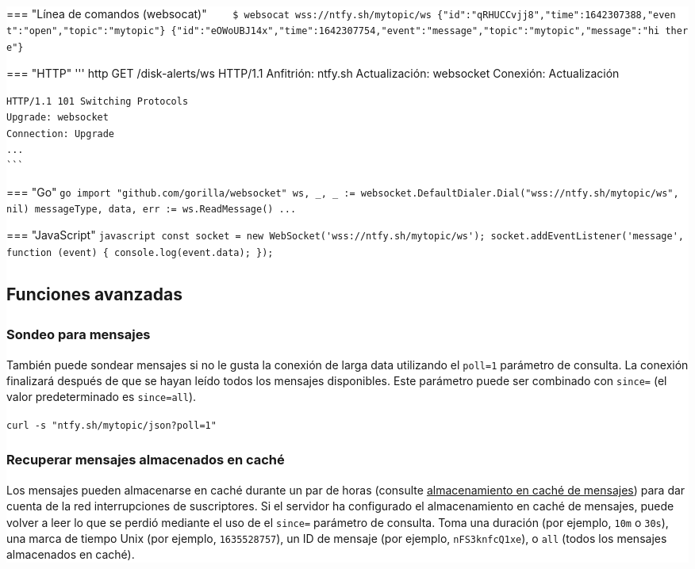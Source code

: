 \=== "Línea de comandos (websocat)"
`     $ websocat wss://ntfy.sh/mytopic/ws
    {"id":"qRHUCCvjj8","time":1642307388,"event":"open","topic":"mytopic"}
    {"id":"eOWoUBJ14x","time":1642307754,"event":"message","topic":"mytopic","message":"hi there"}
    `

\=== "HTTP"
''' http
GET /disk-alerts/ws HTTP/1.1
Anfitrión: ntfy.sh
Actualización: websocket
Conexión: Actualización

    HTTP/1.1 101 Switching Protocols
    Upgrade: websocket
    Connection: Upgrade
    ...
    ```

\=== "Go"
` go
    import "github.com/gorilla/websocket"
	ws, _, _ := websocket.DefaultDialer.Dial("wss://ntfy.sh/mytopic/ws", nil)
	messageType, data, err := ws.ReadMessage()
    ...
    `

\=== "JavaScript"
` javascript
    const socket = new WebSocket('wss://ntfy.sh/mytopic/ws');
    socket.addEventListener('message', function (event) {
        console.log(event.data);
    });
    `

## Funciones avanzadas

### Sondeo para mensajes

También puede sondear mensajes si no le gusta la conexión de larga data utilizando el `poll=1`
parámetro de consulta. La conexión finalizará después de que se hayan leído todos los mensajes disponibles. Este parámetro puede ser
combinado con `since=` (el valor predeterminado es `since=all`).

    curl -s "ntfy.sh/mytopic/json?poll=1"

### Recuperar mensajes almacenados en caché

Los mensajes pueden almacenarse en caché durante un par de horas (consulte [almacenamiento en caché de mensajes](../config.md#message-cache)) para dar cuenta de la red
interrupciones de suscriptores. Si el servidor ha configurado el almacenamiento en caché de mensajes, puede volver a leer lo que se perdió mediante el uso de
el `since=` parámetro de consulta. Toma una duración (por ejemplo, `10m` o `30s`), una marca de tiempo Unix (por ejemplo, `1635528757`),
un ID de mensaje (por ejemplo, `nFS3knfcQ1xe`), o `all` (todos los mensajes almacenados en caché).
